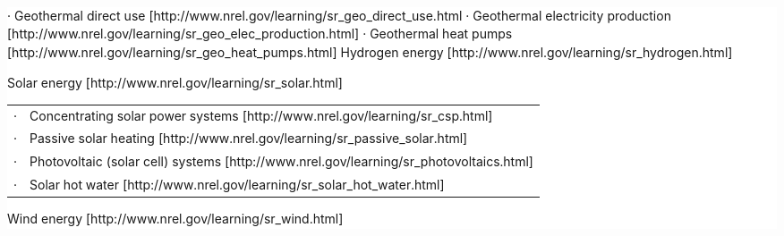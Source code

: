    <tr>
    <td>
     ·
    </td>
    <td>
     Geothermal direct use [http://www.nrel.gov/learning/sr_geo_direct_use.html
    </td>
   </tr>
   <tr>
    <td>
     ·
    </td>
    <td>
     Geothermal electricity production [http://www.nrel.gov/learning/sr_geo_elec_production.html]
    </td>
   </tr>
   <tr>
    <td>
     ·
    </td>
    <td>
     Geothermal heat pumps [http://www.nrel.gov/learning/sr_geo_heat_pumps.html]
    </td>
   </tr>
  </table>
  Hydrogen energy [http://www.nrel.gov/learning/sr_hydrogen.html]
  <p>
   Solar energy [http://www.nrel.gov/learning/sr_solar.html]
  </p>
<table border="0">
   <tr>
    <td>
     ·
    </td>
    <td>
     Concentrating solar power systems [http://www.nrel.gov/learning/sr_csp.html]
    </td>
   </tr>
   <tr>
    <td>
     ·
    </td>
    <td>
     Passive solar heating [http://www.nrel.gov/learning/sr_passive_solar.html]
    </td>
   </tr>
   <tr>
    <td>
     ·
    </td>
    <td>
     Photovoltaic (solar cell) systems [http://www.nrel.gov/learning/sr_photovoltaics.html]
    </td>
   </tr>
   <tr>
    <td>
     ·
    </td>
    <td>
     Solar hot water [http://www.nrel.gov/learning/sr_solar_hot_water.html]
    </td>
   </tr>
  </table>
  Wind energy [http://www.nrel.gov/learning/sr_wind.html]